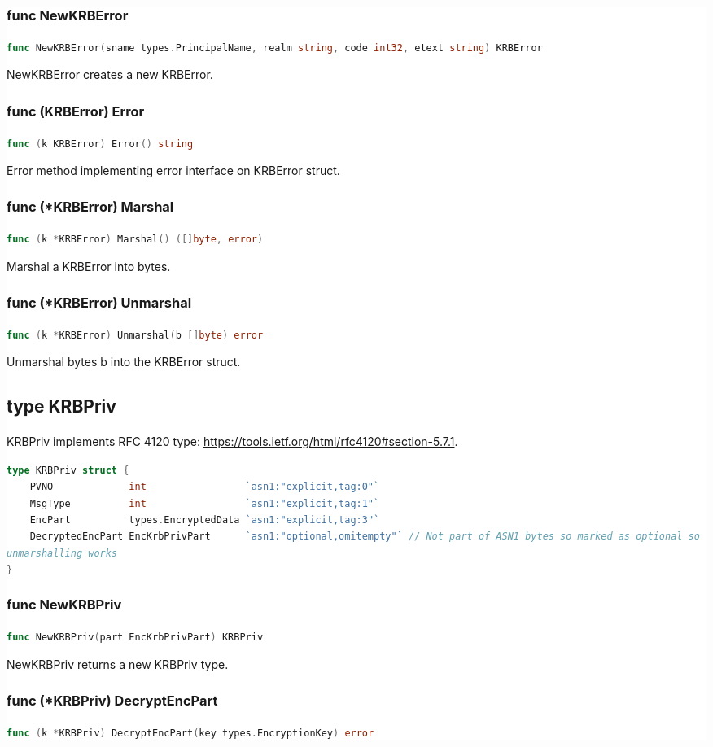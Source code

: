 ### func NewKRBError

```go
func NewKRBError(sname types.PrincipalName, realm string, code int32, etext string) KRBError
```

NewKRBError creates a new KRBError.

### func \(KRBError\) Error

```go
func (k KRBError) Error() string
```

Error method implementing error interface on KRBError struct.

### func \(\*KRBError\) Marshal

```go
func (k *KRBError) Marshal() ([]byte, error)
```

Marshal a KRBError into bytes.

### func \(\*KRBError\) Unmarshal

```go
func (k *KRBError) Unmarshal(b []byte) error
```

Unmarshal bytes b into the KRBError struct.

## type KRBPriv

KRBPriv implements RFC 4120 type: https://tools.ietf.org/html/rfc4120#section-5.7.1.

```go
type KRBPriv struct {
    PVNO             int                 `asn1:"explicit,tag:0"`
    MsgType          int                 `asn1:"explicit,tag:1"`
    EncPart          types.EncryptedData `asn1:"explicit,tag:3"`
    DecryptedEncPart EncKrbPrivPart      `asn1:"optional,omitempty"` // Not part of ASN1 bytes so marked as optional so unmarshalling works
}
```

### func NewKRBPriv

```go
func NewKRBPriv(part EncKrbPrivPart) KRBPriv
```

NewKRBPriv returns a new KRBPriv type.

### func \(\*KRBPriv\) DecryptEncPart

```go
func (k *KRBPriv) DecryptEncPart(key types.EncryptionKey) error
```
